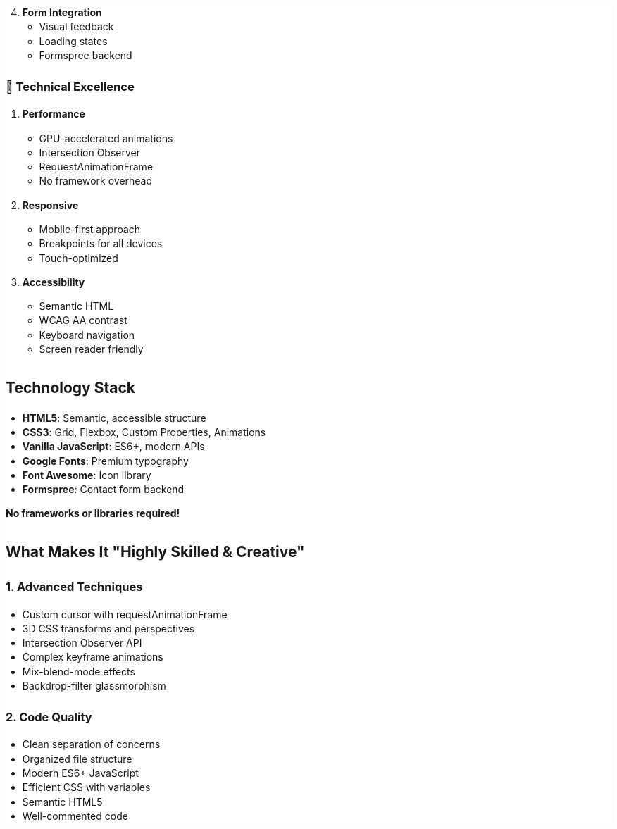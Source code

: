 4. **Form Integration**
   - Visual feedback
   - Loading states
   - Formspree backend

### 📱 Technical Excellence
1. **Performance**
   - GPU-accelerated animations
   - Intersection Observer
   - RequestAnimationFrame
   - No framework overhead

2. **Responsive**
   - Mobile-first approach
   - Breakpoints for all devices
   - Touch-optimized

3. **Accessibility**
   - Semantic HTML
   - WCAG AA contrast
   - Keyboard navigation
   - Screen reader friendly

## Technology Stack

- **HTML5**: Semantic, accessible structure
- **CSS3**: Grid, Flexbox, Custom Properties, Animations
- **Vanilla JavaScript**: ES6+, modern APIs
- **Google Fonts**: Premium typography
- **Font Awesome**: Icon library
- **Formspree**: Contact form backend

**No frameworks or libraries required!**

## What Makes It "Highly Skilled & Creative"

### 1. Advanced Techniques
- Custom cursor with requestAnimationFrame
- 3D CSS transforms and perspectives
- Intersection Observer API
- Complex keyframe animations
- Mix-blend-mode effects
- Backdrop-filter glassmorphism

### 2. Code Quality
- Clean separation of concerns
- Organized file structure
- Modern ES6+ JavaScript
- Efficient CSS with variables
- Semantic HTML5
- Well-commented code
